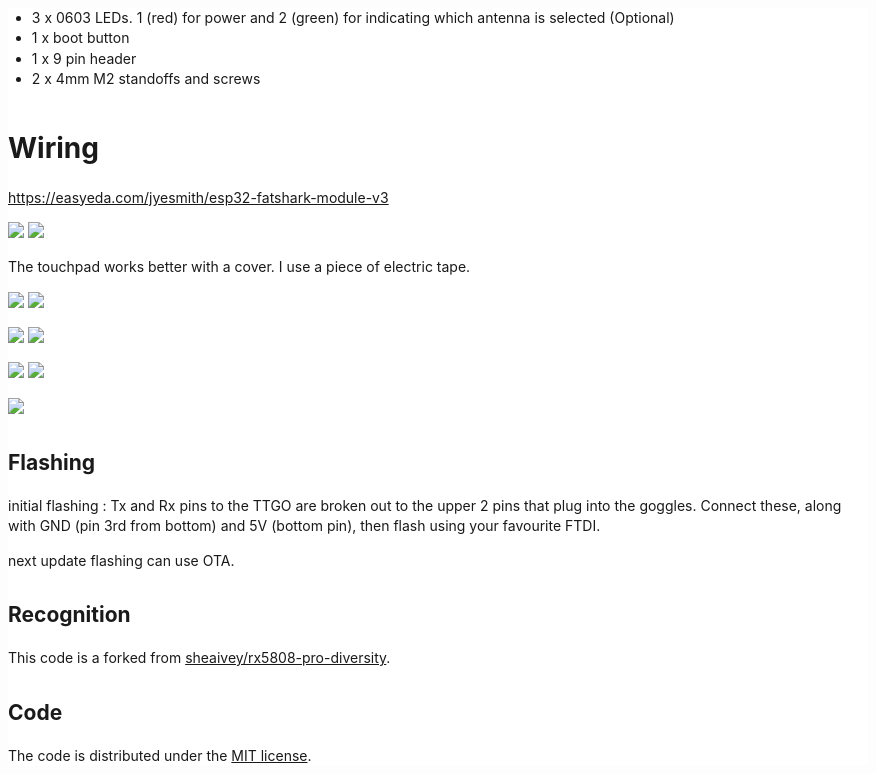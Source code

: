   *   3 x 0603 LEDs.  1 (red) for power and 2 (green) for indicating which antenna is selected (Optional)
  *   1 x boot button
  *   1 x 9 pin header
  *   2 x 4mm M2 standoffs and screws

# Wiring

https://easyeda.com/jyesmith/esp32-fatshark-module-v3

<img src="PCB/Schematic.png" width="50%"> <img src="PCB/PCB.png" width="50%">

The touchpad works better with a cover.  I use a piece of electric tape.

<img src="docs/img/InGoggles.jpg" width="50%"> <img src="docs/img/BackFinished.jpg" width="50%">

<img src="docs/img/Front1Build.jpg" width="50%"> <img src="docs/img/Front2Build.jpg" width="50%">

<img src="docs/img/Front3Build.jpg" width="50%"> <img src="docs/img/TouchPadWiring.png" width="50%">

<img src="docs/img/BackBuild.jpg" width="50%">

## Flashing
initial flashing :
Tx and Rx pins to the TTGO are broken out to the upper 2 pins that plug into the goggles.  Connect these, along with GND (pin 3rd from bottom) and 5V (bottom pin), then flash using your favourite FTDI.

next update flashing can use OTA.

## Recognition

This code is a forked from [sheaivey/rx5808-pro-diversity](https://github.com/sheaivey/rx5808-pro-diversity).

## Code

The code is distributed under the [MIT license](LICENSE.md).
